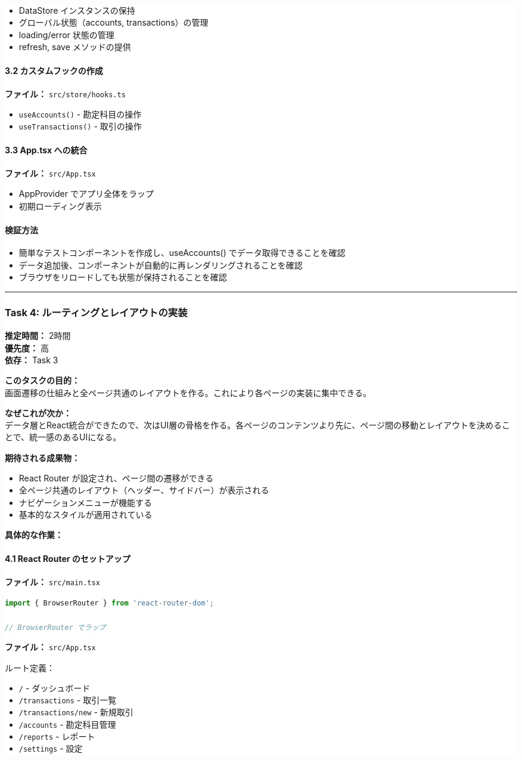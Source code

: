 - DataStore インスタンスの保持
- グローバル状態（accounts, transactions）の管理
- loading/error 状態の管理
- refresh, save メソッドの提供

#### 3.2 カスタムフックの作成
**ファイル：** `src/store/hooks.ts`

- `useAccounts()` - 勘定科目の操作
- `useTransactions()` - 取引の操作

#### 3.3 App.tsx への統合
**ファイル：** `src/App.tsx`

- AppProvider でアプリ全体をラップ
- 初期ローディング表示

#### 検証方法
- 簡単なテストコンポーネントを作成し、useAccounts() でデータ取得できることを確認
- データ追加後、コンポーネントが自動的に再レンダリングされることを確認
- ブラウザをリロードしても状態が保持されることを確認

---

### Task 4: ルーティングとレイアウトの実装
**推定時間：** 2時間  
**優先度：** 高  
**依存：** Task 3

**このタスクの目的：**  
画面遷移の仕組みと全ページ共通のレイアウトを作る。これにより各ページの実装に集中できる。

**なぜこれが次か：**  
データ層とReact統合ができたので、次はUI層の骨格を作る。各ページのコンテンツより先に、ページ間の移動とレイアウトを決めることで、統一感のあるUIになる。

**期待される成果物：**
- React Router が設定され、ページ間の遷移ができる
- 全ページ共通のレイアウト（ヘッダー、サイドバー）が表示される
- ナビゲーションメニューが機能する
- 基本的なスタイルが適用されている

**具体的な作業：**

#### 4.1 React Router のセットアップ
**ファイル：** `src/main.tsx`

```typescript
import { BrowserRouter } from 'react-router-dom';

// BrowserRouter でラップ
```

**ファイル：** `src/App.tsx`

ルート定義：
- `/` - ダッシュボード
- `/transactions` - 取引一覧
- `/transactions/new` - 新規取引
- `/accounts` - 勘定科目管理
- `/reports` - レポート
- `/settings` - 設定
